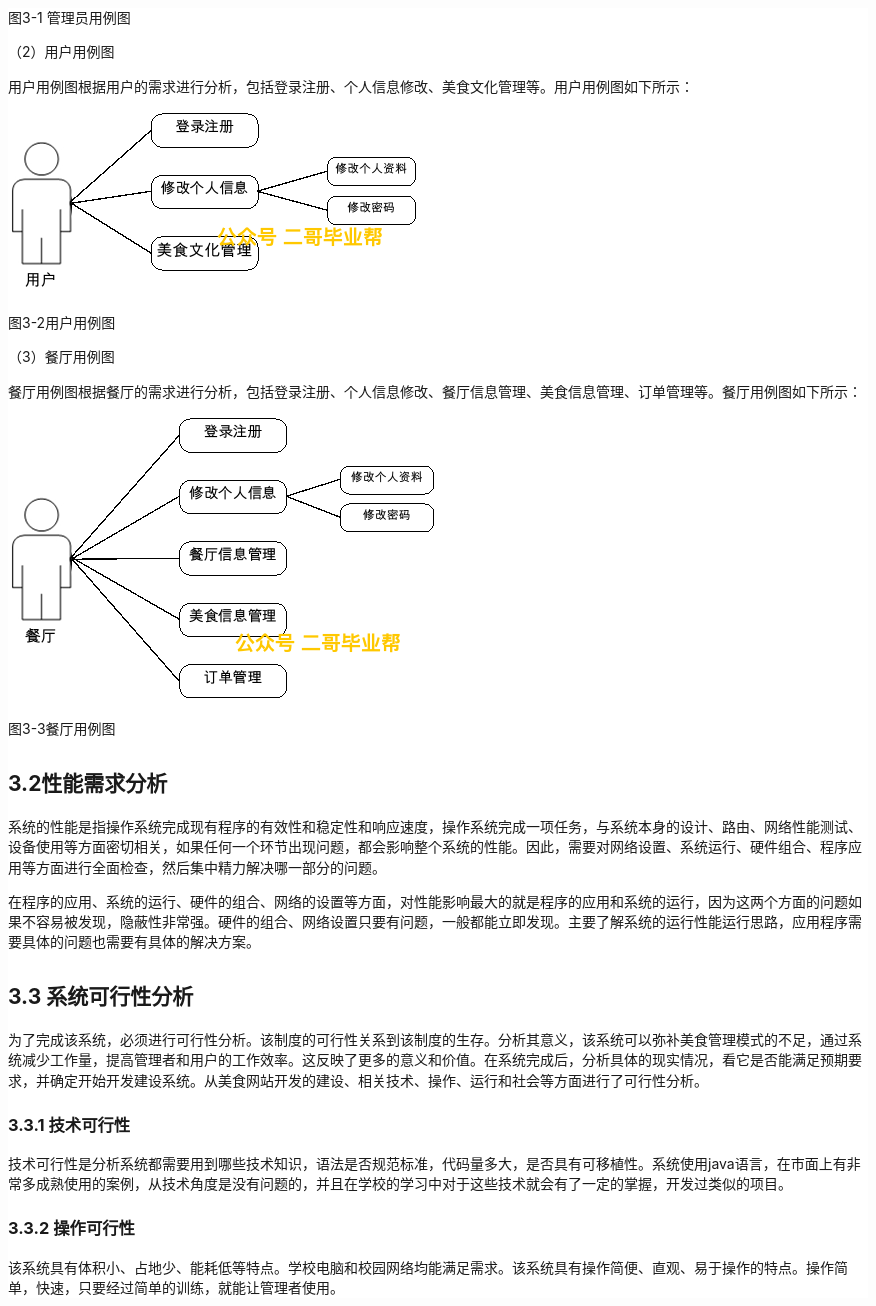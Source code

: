 图3-1 管理员用例图

（2）用户用例图

用户用例图根据用户的需求进行分析，包括登录注册、个人信息修改、美食文化管理等。用户用例图如下所示：

![](/md/blog.011.png)

图3-2用户用例图

（3）餐厅用例图

餐厅用例图根据餐厅的需求进行分析，包括登录注册、个人信息修改、餐厅信息管理、美食信息管理、订单管理等。餐厅用例图如下所示：

![](/md/blog.012.png)

图3-3餐厅用例图
## 3.2性能需求分析
系统的性能是指操作系统完成现有程序的有效性和稳定性和响应速度，操作系统完成一项任务，与系统本身的设计、路由、网络性能测试、设备使用等方面密切相关，如果任何一个环节出现问题，都会影响整个系统的性能。因此，需要对网络设置、系统运行、硬件组合、程序应用等方面进行全面检查，然后集中精力解决哪一部分的问题。

在程序的应用、系统的运行、硬件的组合、网络的设置等方面，对性能影响最大的就是程序的应用和系统的运行，因为这两个方面的问题如果不容易被发现，隐蔽性非常强。硬件的组合、网络设置只要有问题，一般都能立即发现。主要了解系统的运行性能运行思路，应用程序需要具体的问题也需要有具体的解决方案。
## 3.3 系统可行性分析
为了完成该系统，必须进行可行性分析。该制度的可行性关系到该制度的生存。分析其意义，该系统可以弥补美食管理模式的不足，通过系统减少工作量，提高管理者和用户的工作效率。这反映了更多的意义和价值。在系统完成后，分析具体的现实情况，看它是否能满足预期要求，并确定开始开发建设系统。从美食网站开发的建设、相关技术、操作、运行和社会等方面进行了可行性分析。 
### 3.3.1 技术可行性
技术可行性是分析系统都需要用到哪些技术知识，语法是否规范标准，代码量多大，是否具有可移植性。系统使用java语言，在市面上有非常多成熟使用的案例，从技术角度是没有问题的，并且在学校的学习中对于这些技术就会有了一定的掌握，开发过类似的项目。
### 3.3.2 操作可行性
该系统具有体积小、占地少、能耗低等特点。学校电脑和校园网络均能满足需求。该系统具有操作简便、直观、易于操作的特点。操作简单，快速，只要经过简单的训练，就能让管理者使用。
